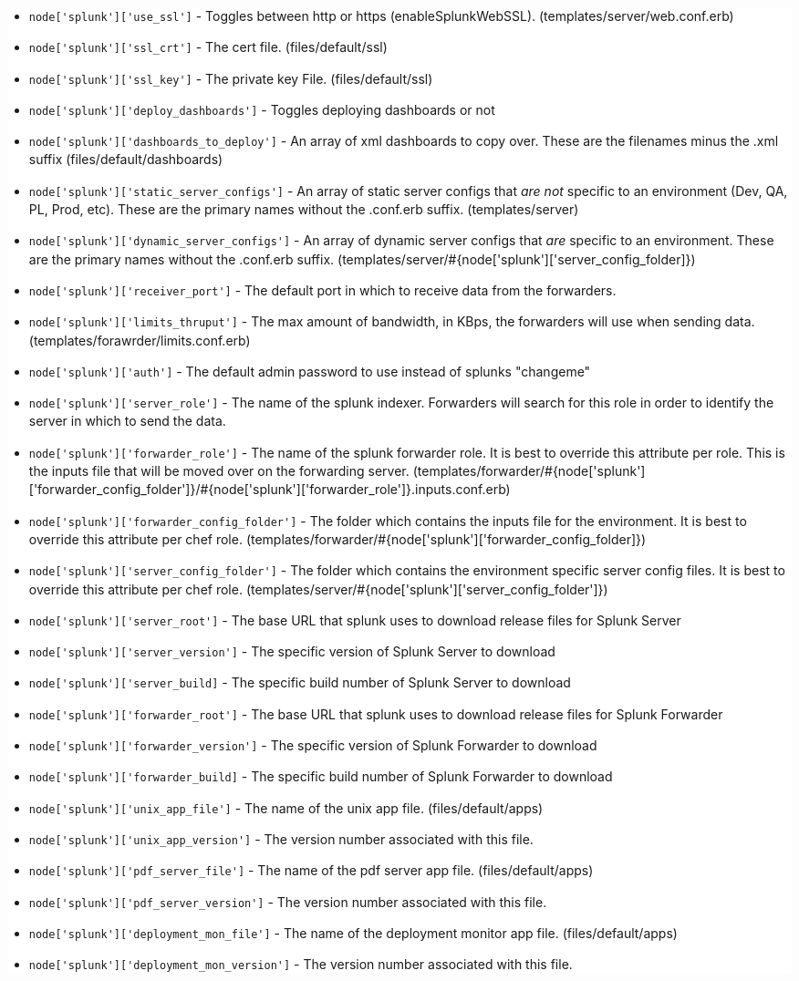 * `node['splunk']['use_ssl']` - Toggles between http or https (enableSplunkWebSSL). (templates/server/web.conf.erb)
* `node['splunk']['ssl_crt']` - The cert file.  (files/default/ssl)
* `node['splunk']['ssl_key']` - The private key File.  (files/default/ssl)

* `node['splunk']['deploy_dashboards']` - Toggles deploying dashboards or not
* `node['splunk']['dashboards_to_deploy']` - An array of xml dashboards to copy over. These are the filenames minus the .xml suffix (files/default/dashboards)

* `node['splunk']['static_server_configs']` - An array of static server configs that *are not* specific to an environment (Dev, QA, PL, Prod, etc).  These are the primary names without the .conf.erb suffix. (templates/server)
* `node['splunk']['dynamic_server_configs']` - An array of dynamic server configs that *are* specific to an environment.  These are the primary names without the .conf.erb suffix.  (templates/server/#{node['splunk']['server_config_folder]})

* `node['splunk']['receiver_port']` - The default port in which to receive data from the forwarders.
* `node['splunk']['limits_thruput']` - The max amount of bandwidth, in KBps, the forwarders will use when sending data.  (templates/forawrder/limits.conf.erb)

* `node['splunk']['auth']` - The default admin password to use instead of splunks "changeme"

* `node['splunk']['server_role']` - The name of the splunk indexer.  Forwarders will search for this role in order to identify the server in which to send the data.

* `node['splunk']['forwarder_role']` - The name of the splunk forwarder role.  It is best to override this attribute per role.  This is the inputs file that will be moved over on the forwarding server.  (templates/forwarder/#{node['splunk']['forwarder_config_folder']}/#{node['splunk']['forwarder_role']}.inputs.conf.erb)
* `node['splunk']['forwarder_config_folder']` - The folder which contains the inputs file for the environment.  It is best to override this attribute per chef role. (templates/forwarder/#{node['splunk']['forwarder_config_folder]})
* `node['splunk']['server_config_folder']` - The folder which contains the environment specific server config files.  It is best to override this attribute per chef role.  (templates/server/#{node['splunk']['server_config_folder']})

* `node['splunk']['server_root']` - The base URL that splunk uses to download release files for Splunk Server
* `node['splunk']['server_version']` - The specific version of Splunk Server to download
* `node['splunk']['server_build]` - The specific build number of Splunk Server to download

* `node['splunk']['forwarder_root']` - The base URL that splunk uses to download release files for Splunk Forwarder
* `node['splunk']['forwarder_version']` - The specific version of Splunk Forwarder to download
* `node['splunk']['forwarder_build]` - The specific build number of Splunk Forwarder to download

* `node['splunk']['unix_app_file']` - The name of the unix app file.  (files/default/apps)
* `node['splunk']['unix_app_version']` - The version number associated with this file.

* `node['splunk']['pdf_server_file']` - The name of the pdf server app file.  (files/default/apps)
* `node['splunk']['pdf_server_version']` - The version number associated with this file.

* `node['splunk']['deployment_mon_file']` - The name of the deployment monitor app file.  (files/default/apps)
* `node['splunk']['deployment_mon_version']` - The version number associated with this file.
